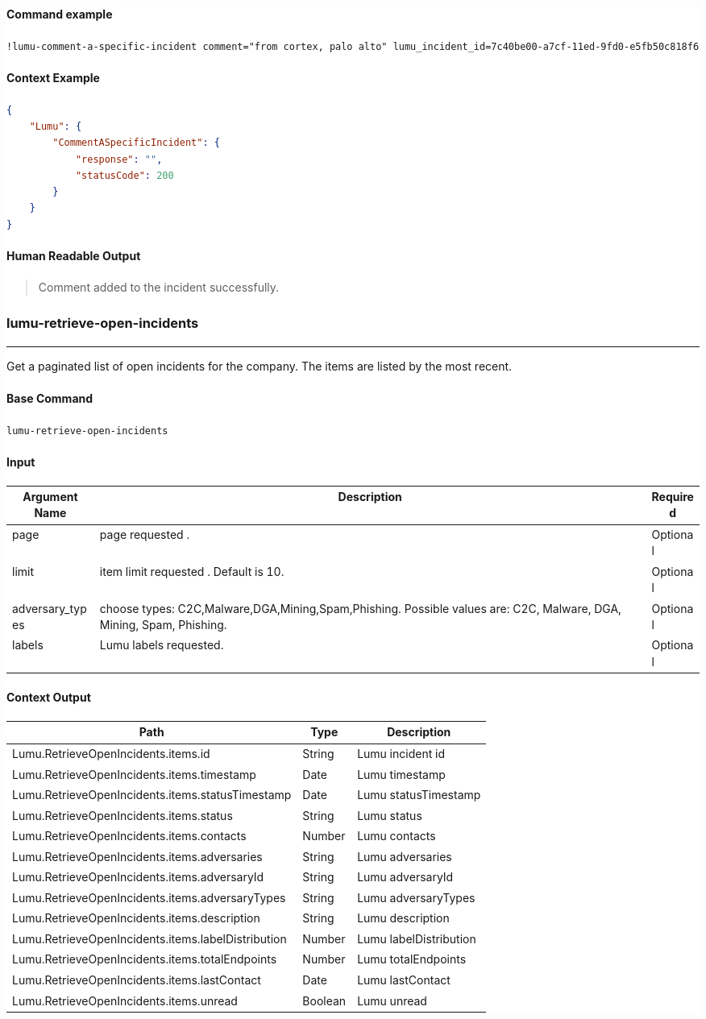 #### Command example
```!lumu-comment-a-specific-incident comment="from cortex, palo alto" lumu_incident_id=7c40be00-a7cf-11ed-9fd0-e5fb50c818f6```
#### Context Example
```json
{
    "Lumu": {
        "CommentASpecificIncident": {
            "response": "",
            "statusCode": 200
        }
    }
}
```

#### Human Readable Output

>Comment added to the incident successfully.

### lumu-retrieve-open-incidents
***
Get a paginated list of open incidents for the company. The items are listed by the most recent.


#### Base Command

`lumu-retrieve-open-incidents`
#### Input

| **Argument Name** | **Description** | **Required** |
| --- | --- | --- |
| page | page requested . | Optional | 
| limit | item limit requested . Default is 10. | Optional | 
| adversary_types | choose types: C2C,Malware,DGA,Mining,Spam,Phishing. Possible values are: C2C, Malware, DGA, Mining, Spam, Phishing. | Optional | 
| labels | Lumu labels requested. | Optional | 


#### Context Output

| **Path** | **Type** | **Description** |
| --- | --- | --- |
| Lumu.RetrieveOpenIncidents.items.id | String | Lumu incident id | 
| Lumu.RetrieveOpenIncidents.items.timestamp | Date | Lumu timestamp | 
| Lumu.RetrieveOpenIncidents.items.statusTimestamp | Date | Lumu statusTimestamp | 
| Lumu.RetrieveOpenIncidents.items.status | String | Lumu status | 
| Lumu.RetrieveOpenIncidents.items.contacts | Number | Lumu contacts | 
| Lumu.RetrieveOpenIncidents.items.adversaries | String | Lumu adversaries | 
| Lumu.RetrieveOpenIncidents.items.adversaryId | String | Lumu adversaryId | 
| Lumu.RetrieveOpenIncidents.items.adversaryTypes | String | Lumu adversaryTypes | 
| Lumu.RetrieveOpenIncidents.items.description | String | Lumu description | 
| Lumu.RetrieveOpenIncidents.items.labelDistribution | Number | Lumu labelDistribution | 
| Lumu.RetrieveOpenIncidents.items.totalEndpoints | Number | Lumu totalEndpoints | 
| Lumu.RetrieveOpenIncidents.items.lastContact | Date | Lumu lastContact | 
| Lumu.RetrieveOpenIncidents.items.unread | Boolean | Lumu unread | 